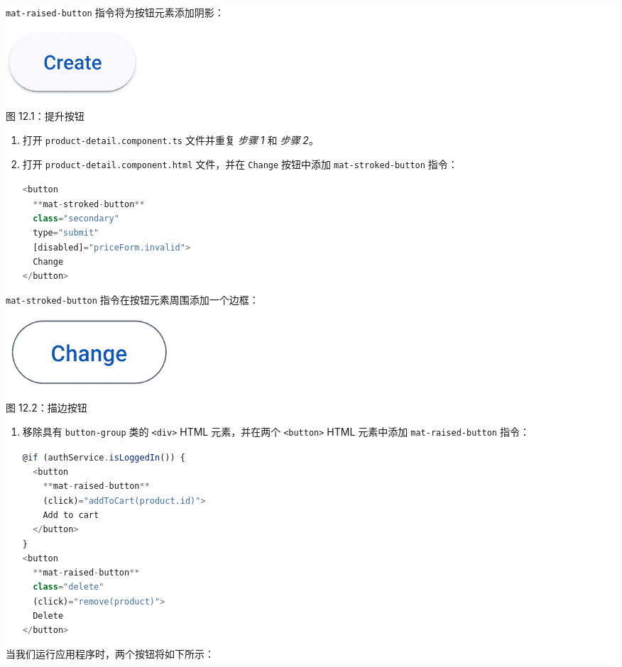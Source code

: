 `mat-raised-button` 指令将为按钮元素添加阴影：

![包含文本、标志、字体、设计 自动生成的描述](img/B21418_12_01.png)

图 12.1：提升按钮

1.  打开 `product-detail.component.ts` 文件并重复 *步骤 1* 和 *步骤 2*。

1.  打开 `product-detail.component.html` 文件，并在 `Change` 按钮中添加 `mat-stroked-button` 指令：

    ```js
    <button
      **mat-stroked-button**
      class="secondary"
      type="submit"
      [disabled]="priceForm.invalid">
      Change
    </button> 
    ```

`mat-stroked-button` 指令在按钮元素周围添加一个边框：

![包含字体、标志、图形、白色 自动生成的描述](img/B21418_12_02.png)

图 12.2：描边按钮

1.  移除具有 `button-group` 类的 `<div>` HTML 元素，并在两个 `<button>` HTML 元素中添加 `mat-raised-button` 指令：

    ```js
    @if (authService.isLoggedIn()) {  
      <button
        **mat-raised-button**
        (click)="addToCart(product.id)">
        Add to cart
      </button>
    }
    <button
      **mat-raised-button**
      class="delete"
      (click)="remove(product)">
      Delete
    </button> 
    ```

当我们运行应用程序时，两个按钮将如下所示：
